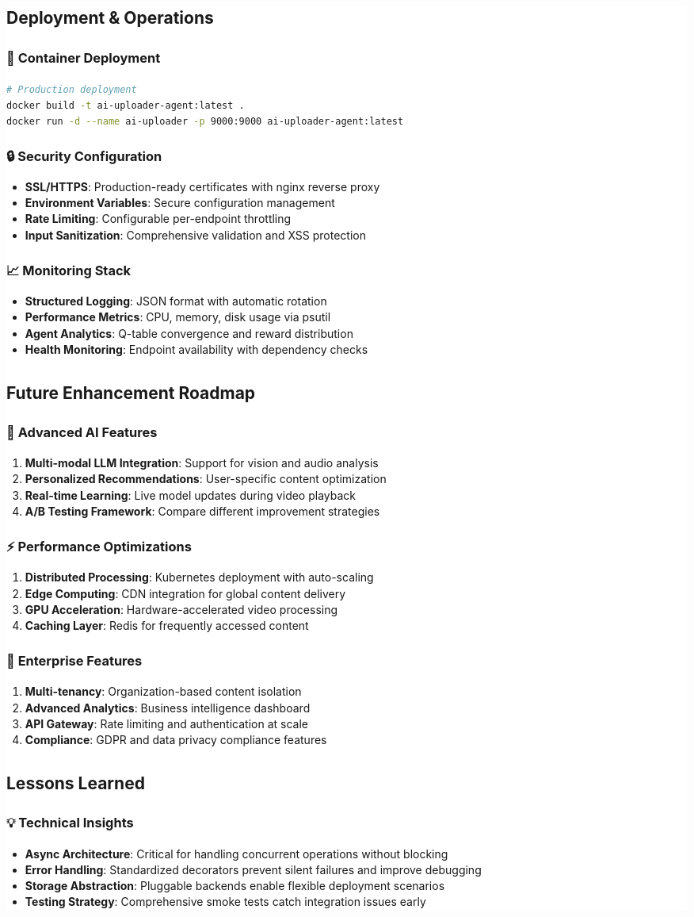 ## Deployment & Operations

### 🐳 **Container Deployment**
```bash
# Production deployment
docker build -t ai-uploader-agent:latest .
docker run -d --name ai-uploader -p 9000:9000 ai-uploader-agent:latest
```

### 🔒 **Security Configuration**
- **SSL/HTTPS**: Production-ready certificates with nginx reverse proxy
- **Environment Variables**: Secure configuration management
- **Rate Limiting**: Configurable per-endpoint throttling
- **Input Sanitization**: Comprehensive validation and XSS protection

### 📈 **Monitoring Stack**
- **Structured Logging**: JSON format with automatic rotation
- **Performance Metrics**: CPU, memory, disk usage via psutil
- **Agent Analytics**: Q-table convergence and reward distribution
- **Health Monitoring**: Endpoint availability with dependency checks

## Future Enhancement Roadmap

### 🔮 **Advanced AI Features**
1. **Multi-modal LLM Integration**: Support for vision and audio analysis
2. **Personalized Recommendations**: User-specific content optimization
3. **Real-time Learning**: Live model updates during video playback
4. **A/B Testing Framework**: Compare different improvement strategies

### ⚡ **Performance Optimizations**
1. **Distributed Processing**: Kubernetes deployment with auto-scaling
2. **Edge Computing**: CDN integration for global content delivery
3. **GPU Acceleration**: Hardware-accelerated video processing
4. **Caching Layer**: Redis for frequently accessed content

### 🔧 **Enterprise Features**
1. **Multi-tenancy**: Organization-based content isolation
2. **Advanced Analytics**: Business intelligence dashboard
3. **API Gateway**: Rate limiting and authentication at scale
4. **Compliance**: GDPR and data privacy compliance features

## Lessons Learned

### 💡 **Technical Insights**
- **Async Architecture**: Critical for handling concurrent operations without blocking
- **Error Handling**: Standardized decorators prevent silent failures and improve debugging
- **Storage Abstraction**: Pluggable backends enable flexible deployment scenarios
- **Testing Strategy**: Comprehensive smoke tests catch integration issues early
